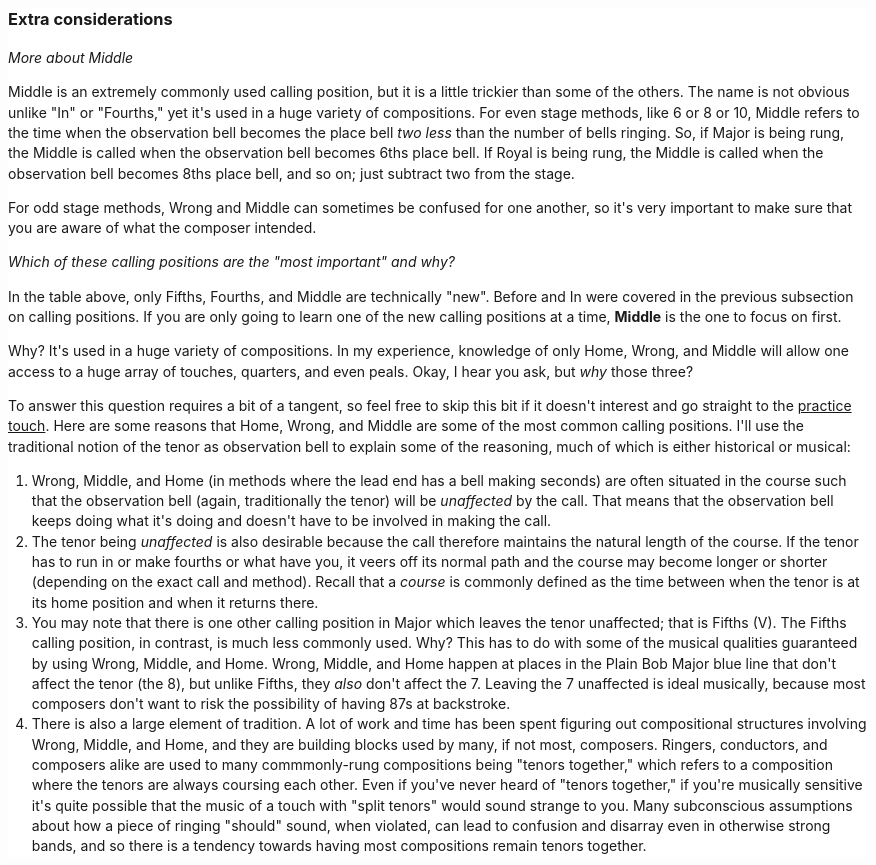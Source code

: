 
### Extra considerations

_More about Middle_

Middle is an extremely commonly used calling position, but it is a little trickier than some of the others. The name is not obvious unlike "In" or "Fourths," yet it's used in a huge variety of compositions. For even stage methods, like 6 or 8 or 10, Middle refers to the time when the observation bell becomes the place bell _two less_ than the number of bells ringing. So, if Major is being rung, the Middle is called when the observation bell becomes 6ths place bell. If Royal is being rung, the Middle is called when the observation bell becomes 8ths place bell, and so on; just subtract two from the stage. 

For odd stage methods, Wrong and Middle can sometimes be confused for one another, so it's very important to make sure that you are aware of what the composer intended. 

_Which of these calling positions are the "most important" and why?_

In the table above, only Fifths, Fourths, and Middle are technically "new". Before and In were covered in the previous subsection on calling positions. If you are only going to learn one of the new calling positions at a time, **Middle** is the one to focus on first. 

Why? It's used in a huge variety of compositions. In my experience, knowledge of only Home, Wrong, and Middle will allow one access to a huge array of touches, quarters, and even peals. Okay, I hear you ask, but _why_ those three?

To answer this question requires a bit of a tangent, so feel free to skip this bit if it doesn't interest and go straight to the [practice touch](#a-practice-touch). Here are some reasons that Home, Wrong, and Middle are some of the most common calling positions. I'll use the traditional notion of the tenor as observation bell to explain some of the reasoning, much of which is either historical or musical:

1. Wrong, Middle, and Home (in methods where the lead end has a bell making seconds) are often situated in the course such that the observation bell (again, traditionally the tenor) will be _unaffected_ by the call. That means that the observation bell keeps doing what it's doing and doesn't have to be involved in making the call. 
2. The tenor being _unaffected_ is also desirable because the call therefore maintains the natural length of the course. If the tenor has to run in or make fourths or what have you, it veers off its normal path and the course may become longer or shorter (depending on the exact call and method). Recall that a _course_ is commonly defined as the time between when the tenor is at its home position and when it returns there.
3. You may note that there is one other calling position in Major which leaves the tenor unaffected; that is Fifths (V). The Fifths calling position, in contrast, is much less commonly used. Why? This has to do with some of the musical qualities guaranteed by using Wrong, Middle, and Home. Wrong, Middle, and Home happen at places in the Plain Bob Major blue line that don't affect the tenor (the 8), but unlike Fifths, they _also_ don't affect the 7. Leaving the 7 unaffected is ideal musically, because most composers don't want to risk the possibility of having 87s at backstroke. 
4. There is also a large element of tradition. A lot of work and time has been spent figuring out compositional structures involving Wrong, Middle, and Home, and they are building blocks used by many, if not most, composers. Ringers, conductors, and composers alike are used to many commmonly-rung compositions being "tenors together," which refers to a composition where the tenors are always coursing each other. Even if you've never heard of "tenors together," if you're musically sensitive it's quite possible that the music of a touch with "split tenors" would sound strange to you. Many subconscious assumptions about how a piece of ringing "should" sound, when violated, can lead to confusion and disarray even in otherwise strong bands, and so there is a tendency towards having most compositions remain tenors together. 
